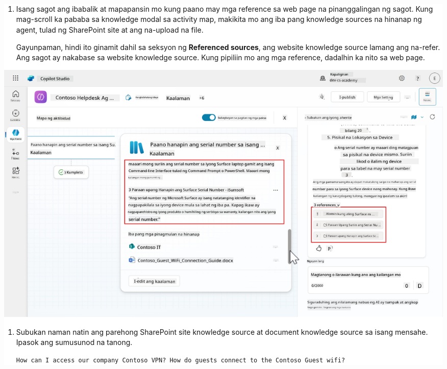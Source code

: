1. Isang sagot ang ibabalik at mapapansin mo kung paano may mga reference sa web page na pinanggalingan ng sagot. Kung mag-scroll ka pababa sa knowledge modal sa activity map, makikita mo ang iba pang knowledge sources na hinanap ng agent, tulad ng SharePoint site at ang na-upload na file.

    Gayunpaman, hindi ito ginamit dahil sa seksyon ng **Referenced sources**, ang website knowledge source lamang ang na-refer. Ang sagot ay nakabase sa website knowledge source. Kung pipiliin mo ang mga reference, dadalhin ka nito sa web page.

![Knowledge sources referenced and searched](../../../../../translated_images/6.4_04_ReferencedSources.2fb91e8ed7cac8196c3cc1e43006512d4138adb4f240bdab66cd2af5fd1ec7c6.tl.png)

1. Subukan naman natin ang parehong SharePoint site knowledge source at document knowledge source sa isang mensahe. Ipasok ang sumusunod na tanong.

      ```text
      How can I access our company Contoso VPN? How do guests connect to the Contoso Guest wifi?
      ```
